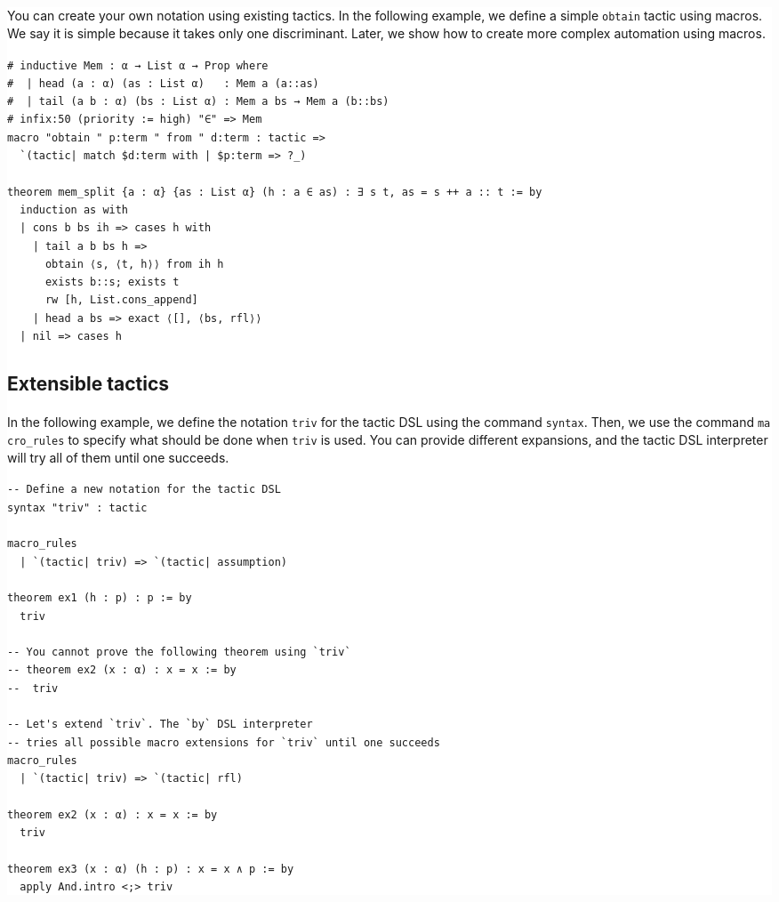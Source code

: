 You can create your own notation using existing tactics. In the following example,
we define a simple `obtain` tactic using macros. We say it is simple because it takes only one
discriminant. Later, we show how to create more complex automation using macros.

```lean
# inductive Mem : α → List α → Prop where
#  | head (a : α) (as : List α)   : Mem a (a::as)
#  | tail (a b : α) (bs : List α) : Mem a bs → Mem a (b::bs)
# infix:50 (priority := high) "∈" => Mem
macro "obtain " p:term " from " d:term : tactic =>
  `(tactic| match $d:term with | $p:term => ?_)

theorem mem_split {a : α} {as : List α} (h : a ∈ as) : ∃ s t, as = s ++ a :: t := by
  induction as with
  | cons b bs ih => cases h with
    | tail a b bs h =>
      obtain ⟨s, ⟨t, h⟩⟩ from ih h
      exists b::s; exists t
      rw [h, List.cons_append]
    | head a bs => exact ⟨[], ⟨bs, rfl⟩⟩
  | nil => cases h

```

## Extensible tactics

In the following example, we define the notation `triv` for the tactic DSL using
the command `syntax`. Then, we use the command `macro_rules` to specify what should
be done when `triv` is used. You can provide different expansions, and the tactic DSL
interpreter will try all of them until one succeeds.

```lean
-- Define a new notation for the tactic DSL
syntax "triv" : tactic

macro_rules
  | `(tactic| triv) => `(tactic| assumption)

theorem ex1 (h : p) : p := by
  triv

-- You cannot prove the following theorem using `triv`
-- theorem ex2 (x : α) : x = x := by
--  triv

-- Let's extend `triv`. The `by` DSL interpreter
-- tries all possible macro extensions for `triv` until one succeeds
macro_rules
  | `(tactic| triv) => `(tactic| rfl)

theorem ex2 (x : α) : x = x := by
  triv

theorem ex3 (x : α) (h : p) : x = x ∧ p := by
  apply And.intro <;> triv
```
